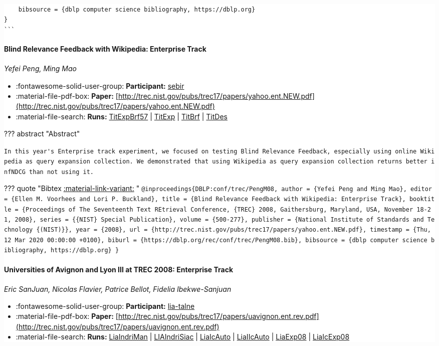 		bibsource = {dblp computer science bibliography, https://dblp.org}
	}
	```

#### Blind Relevance Feedback with Wikipedia: Enterprise Track

_Yefei Peng, Ming Mao_

- :fontawesome-solid-user-group: **Participant:** [sebir](./enterprise/participants.md#sebir)
- :material-file-pdf-box: **Paper:** [http://trec.nist.gov/pubs/trec17/papers/yahoo.ent.NEW.pdf](http://trec.nist.gov/pubs/trec17/papers/yahoo.ent.NEW.pdf)
- :material-file-search: **Runs:** [TitExpBrf57](./enterprise/runs.md#titexpbrf57) | [TitExp](./enterprise/runs.md#titexp) | [TitBrf](./enterprise/runs.md#titbrf) | [TitDes](./enterprise/runs.md#titdes)

??? abstract "Abstract"
	
	In this year's Enterprise track experiment, we focused on testing Blind Relevance Feedback, especially using online Wikipedia as query expansion collection. We demonstrated that using Wikipedia as query expansion collection returns better infNDCG than not using it.
	

??? quote "Bibtex [:material-link-variant:](https://dblp.org/rec/conf/trec/PengM08.bib) "
	```
	@inproceedings{DBLP:conf/trec/PengM08,
		author = {Yefei Peng and Ming Mao},
		editor = {Ellen M. Voorhees and Lori P. Buckland},
		title = {Blind Relevance Feedback with Wikipedia: Enterprise Track},
		booktitle = {Proceedings of The Seventeenth Text REtrieval Conference, {TREC} 2008, Gaithersburg, Maryland, USA, November 18-21, 2008},
		series = {{NIST} Special Publication},
		volume = {500-277},
		publisher = {National Institute of Standards and Technology {(NIST)}},
		year = {2008},
		url = {http://trec.nist.gov/pubs/trec17/papers/yahoo.ent.NEW.pdf},
		timestamp = {Thu, 12 Mar 2020 00:00:00 +0100},
		biburl = {https://dblp.org/rec/conf/trec/PengM08.bib},
		bibsource = {dblp computer science bibliography, https://dblp.org}
	}
	```

#### Universities of Avignon and Lyon III at TREC 2008: Enterprise  Track

_Eric SanJuan, Nicolas Flavier, Patrice Bellot, Fidelia Ibekwe-Sanjuan_

- :fontawesome-solid-user-group: **Participant:** [lia-talne](./enterprise/participants.md#lia-talne)
- :material-file-pdf-box: **Paper:** [http://trec.nist.gov/pubs/trec17/papers/uavignon.ent.rev.pdf](http://trec.nist.gov/pubs/trec17/papers/uavignon.ent.rev.pdf)
- :material-file-search: **Runs:** [LiaIndriMan](./enterprise/runs.md#liaindriman) | [LIAIndriSiac](./enterprise/runs.md#liaindrisiac) | [LiaIcAuto](./enterprise/runs.md#liaicauto) | [LiaIIcAuto](./enterprise/runs.md#liaiicauto) | [LiaExp08](./enterprise/runs.md#liaexp08) | [LiaIcExp08](./enterprise/runs.md#liaicexp08)

